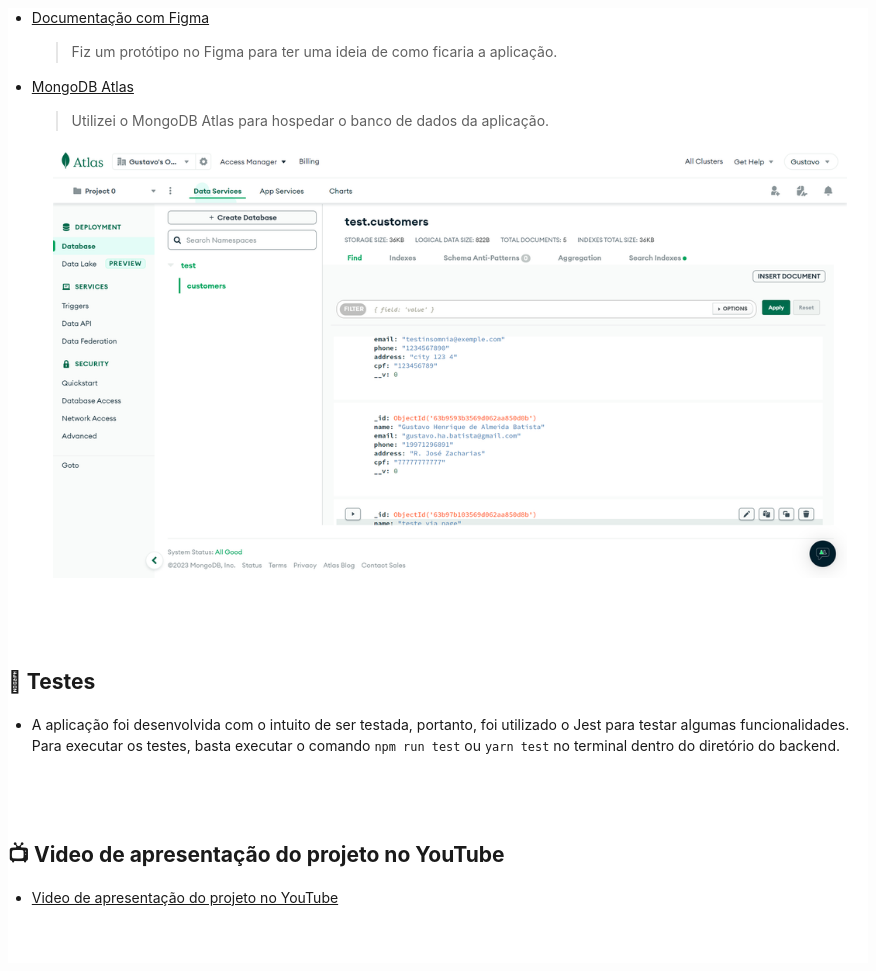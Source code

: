 - [Documentação com Figma](https://www.figma.com/file/CQpvUqcAroGJazWeR9wvrj/Sharenergy-2023-01?node-id=0%3A1&t=MDNj53bAMu08bb9u-1)

  > Fiz um protótipo no Figma para ter uma ideia de como ficaria a aplicação.

- [MongoDB Atlas](https://www.mongodb.com/cloud/atlas)

  > Utilizei o MongoDB Atlas para hospedar o banco de dados da aplicação.

  <p align="center">
    <img alt="preview" src="./.github/cloud.mongodb.com_v2.png" width="95%">
  </p>

<br/>
<br/>

## 📃 Testes

- A aplicação foi desenvolvida com o intuito de ser testada, portanto, foi utilizado o Jest para testar algumas funcionalidades. Para executar os testes, basta executar o comando `npm run test` ou `yarn test` no terminal dentro do diretório do backend.

<br/>
<br/>

## 📺 Video de apresentação do projeto no YouTube

- [Video de apresentação do projeto no YouTube](https://youtu.be/vq36kC7zVKE)

<br/>
<br/>
